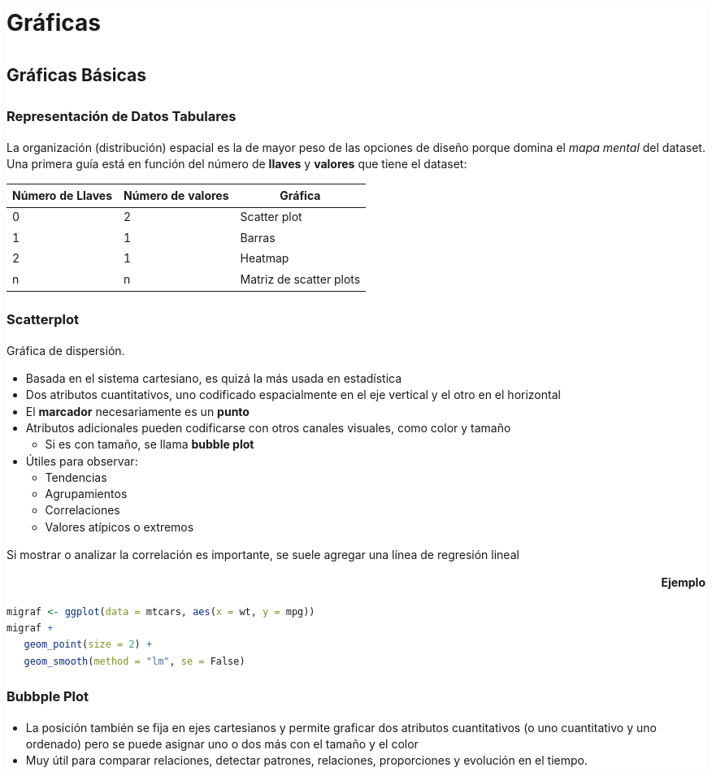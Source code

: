 # Gráficas 

## Gráficas Básicas

### Representación de Datos Tabulares

La organización (distribución) espacial es la de mayor peso de las opciones de diseño porque domina el *mapa mental* del dataset.  
Una primera guía está en función del número de **llaves** y **valores** que tiene el dataset:

| Número de Llaves | Número de valores | Gráfica |
| --- | --- | --- |
| 0 | 2 | Scatter plot | 
| 1 | 1 | Barras |
| 2 | 1 | Heatmap |
| n | n | Matriz de scatter plots | 

### Scatterplot

Gráfica de dispersión.

- Basada en el sistema cartesiano, es quizá la más usada en estadística
- Dos atributos cuantitativos, uno codificado espacialmente en el eje vertical y el otro en el horizontal
- El **marcador** necesariamente es un **punto**
- Atributos adicionales pueden codificarse con otros canales visuales, como color y tamaño
   - Si es con tamaño, se llama **bubble plot**
- Útiles para observar:
   - Tendencias
   - Agrupamientos
   - Correlaciones
   - Valores atípicos o extremos

Si mostrar o analizar la correlación es importante, se suele agregar una línea de regresión lineal

<div align='right'><b>Ejemplo</b></div>

~~~r
migraf <- ggplot(data = mtcars, aes(x = wt, y = mpg))
migraf + 
   geom_point(size = 2) +
   geom_smooth(method = "lm", se = False)
~~~

### Bubbple Plot  
- La posición también se fija en ejes cartesianos y permite graficar dos atributos cuantitativos (o uno cuantitativo y uno ordenado) pero se puede asignar uno o dos más con el tamaño y el color
- Muy útil para comparar relaciones, detectar patrones, relaciones, proporciones y evolución en el tiempo.
